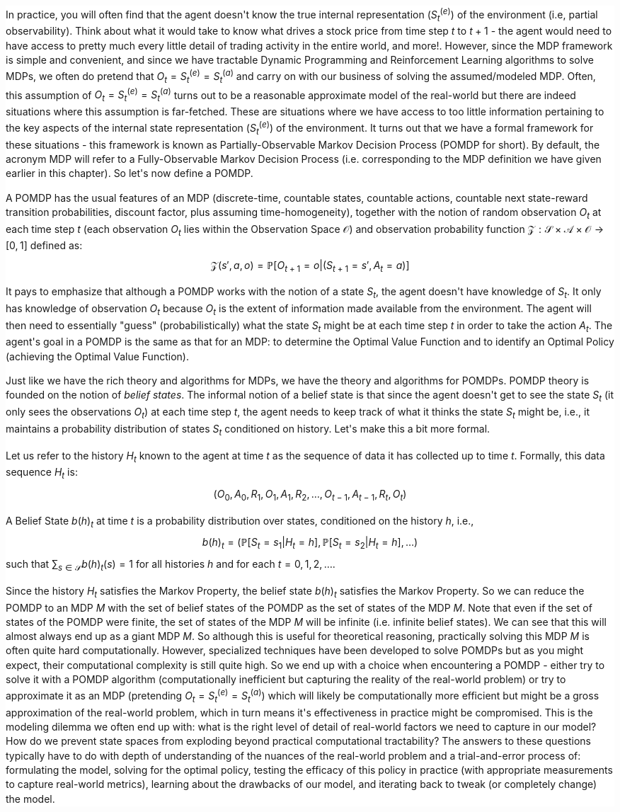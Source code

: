 In practice, you will often find that the agent doesn't know the true internal representation ($S_t^{(e)}$) of the environment (i.e, partial observability). Think about what it would take to know what drives a stock price from time step $t$ to $t+1$ - the agent would need to have access to pretty much every little detail of trading activity in the entire world, and more!. However, since the MDP framework is simple and convenient, and since we have tractable Dynamic Programming and Reinforcement Learning algorithms to solve MDPs, we often do pretend that $O_t = S_t^{(e)} = S_t^{(a)}$ and carry on with our business of solving the assumed/modeled MDP. Often, this assumption of $O_t = S_t^{(e)} = S_t^{(a)}$ turns out to be a reasonable approximate model of the real-world but there are indeed situations where this assumption is far-fetched. These are situations where we have access to too little information pertaining to the key aspects of the internal state representation ($S_t^{(e)}$) of the environment. It turns out that we have a formal framework for these situations - this framework is known as Partially-Observable Markov Decision Process (POMDP for short). By default, the acronym MDP will refer to a Fully-Observable Markov Decision Process (i.e. corresponding to the MDP definition we have given earlier in this chapter). So let's now define a POMDP. 

A POMDP has the usual features of an MDP (discrete-time, countable states, countable actions, countable next state-reward transition probabilities, discount factor, plus assuming time-homogeneity), together with the notion of random observation $O_t$ at each time step $t$ (each observation $O_t$ lies within the Observation Space $\mathcal{O}$) and observation probability function
$\mathcal{Z}: \mathcal{S} \times \mathcal{A} \times \mathcal{O} \rightarrow [0, 1]$
defined as:
$$\mathcal{Z}(s', a, o) = \mathbb{P}[O_{t+1} = o | (S_{t+1} = s', A_t = a)]$$

It pays to emphasize that although a POMDP works with the notion of a state $S_t$, the agent doesn't have knowledge of $S_t$. It only has knowledge of observation $O_t$ because $O_t$ is the extent of information made available from the environment. The agent will then need to essentially "guess" (probabilistically) what the state $S_t$ might be at each time step $t$ in order to take the action $A_t$. The agent's goal in a POMDP is the same as that for an MDP: to determine the Optimal Value Function and to identify an Optimal Policy (achieving the Optimal Value Function).

Just like we have the rich theory and algorithms for MDPs, we have the theory and algorithms for POMDPs. POMDP theory is founded on the notion of *belief states*. The informal notion of a belief state is that since the agent doesn't get to see the state $S_t$ (it only sees the observations $O_t$) at each time step $t$, the agent needs to keep track of what it thinks the state $S_t$ might be, i.e., it maintains a probability distribution of states $S_t$ conditioned on history. Let's make this a bit more formal.

Let us refer to the history $H_t$ known to the agent at time $t$ as the sequence of data it has collected up to time $t$. Formally, this data sequence $H_t$ is:
$$(O_0, A_0, R_1, O_1, A_1, R_2, \ldots, O_{t-1}, A_{t-1}, R_t, O_t)$$

A Belief State $b(h)_t$ at time $t$ is a probability distribution over states, conditioned on the history $h$, i.e.,
$$b(h)_t = (\mathbb{P}[S_t=s_1 | H_t = h], \mathbb{P}[S_t = s_2 | H_t = h], \ldots )$$
such that $\sum_{s \in \mathcal{S}} b(h)_t(s) = 1$ for all histories $h$ and for each $t = 0, 1, 2, \ldots$.

Since the history $H_t$ satisfies the Markov Property, the belief state $b(h)_t$ satisfies the Markov Property. So we can reduce the POMDP to an MDP $M$ with the set of belief states of the POMDP as the set of states of the MDP $M$. Note that even if the set of states of the POMDP were finite, the set of states of the MDP $M$ will be infinite (i.e. infinite belief states). We can see that this will almost always end up as a giant MDP $M$. So although this is useful for theoretical reasoning, practically solving this MDP $M$ is often quite hard computationally. However, specialized techniques have been developed to solve POMDPs but as you might expect, their computational complexity is still quite high. So we end up with a choice when encountering a POMDP - either try to solve it with a POMDP algorithm (computationally inefficient but capturing the reality of the real-world problem) or try to approximate it as an MDP (pretending $O_t = S_t^{(e)} = S_t^{(a)}$) which will likely be computationally more efficient but might be a gross approximation of the real-world problem, which in turn means it's effectiveness in practice might be compromised. This is the modeling dilemma we often end up with: what is the right level of detail of real-world factors we need to capture in our model? How do we prevent state spaces from exploding beyond practical computational tractability? The answers to these questions typically have to do with depth of understanding of the nuances of the real-world problem and a trial-and-error process of: formulating the model, solving for the optimal policy, testing the efficacy of this policy in practice (with appropriate measurements to capture real-world metrics), learning about the drawbacks of our model, and iterating back to tweak (or completely change) the model.


[^stochastic-calculus]: Appendix [-@sec:stochasticcalculus-appendix] provides a quick introduction to and overview of Stochastic Calculus.
[^hjb-equation]: Appendix [-@sec:hjb-appendix] provides a quick introduction to the HJB Equation.